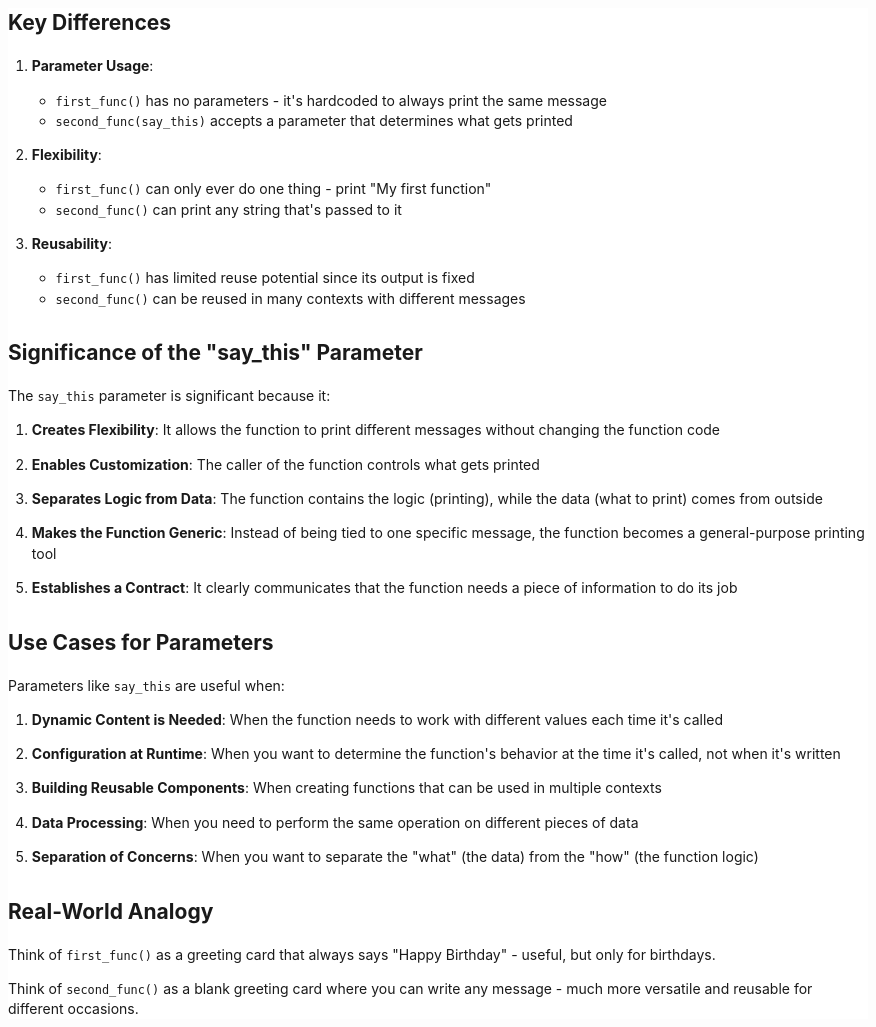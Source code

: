 ## Key Differences

1. **Parameter Usage**:
   - `first_func()` has no parameters - it's hardcoded to always print the same message
   - `second_func(say_this)` accepts a parameter that determines what gets printed

2. **Flexibility**:
   - `first_func()` can only ever do one thing - print "My first function"
   - `second_func()` can print any string that's passed to it

3. **Reusability**:
   - `first_func()` has limited reuse potential since its output is fixed
   - `second_func()` can be reused in many contexts with different messages

## Significance of the "say_this" Parameter

The `say_this` parameter is significant because it:

1. **Creates Flexibility**: It allows the function to print different messages without changing the function code
   
2. **Enables Customization**: The caller of the function controls what gets printed
   
3. **Separates Logic from Data**: The function contains the logic (printing), while the data (what to print) comes from outside

4. **Makes the Function Generic**: Instead of being tied to one specific message, the function becomes a general-purpose printing tool

5. **Establishes a Contract**: It clearly communicates that the function needs a piece of information to do its job

## Use Cases for Parameters

Parameters like `say_this` are useful when:

1. **Dynamic Content is Needed**: When the function needs to work with different values each time it's called

2. **Configuration at Runtime**: When you want to determine the function's behavior at the time it's called, not when it's written

3. **Building Reusable Components**: When creating functions that can be used in multiple contexts

4. **Data Processing**: When you need to perform the same operation on different pieces of data

5. **Separation of Concerns**: When you want to separate the "what" (the data) from the "how" (the function logic)

## Real-World Analogy

Think of `first_func()` as a greeting card that always says "Happy Birthday" - useful, but only for birthdays.

Think of `second_func()` as a blank greeting card where you can write any message - much more versatile and reusable for different occasions.
